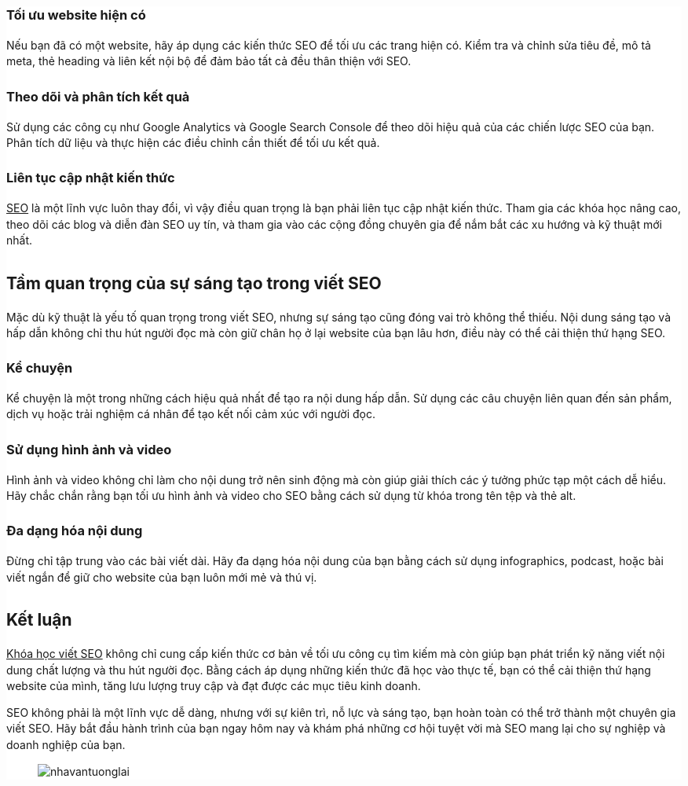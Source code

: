### Tối ưu website hiện có

Nếu bạn đã có một website, hãy áp dụng các kiến thức SEO để tối ưu các trang hiện có. Kiểm tra và chỉnh sửa tiêu đề, mô tả meta, thẻ heading và liên kết nội bộ để đảm bảo tất cả đều thân thiện với SEO.

### Theo dõi và phân tích kết quả

Sử dụng các công cụ như Google Analytics và Google Search Console để theo dõi hiệu quả của các chiến lược SEO của bạn. Phân tích dữ liệu và thực hiện các điều chỉnh cần thiết để tối ưu kết quả.

### Liên tục cập nhật kiến thức

[SEO](https://nhavantuonglai.com/article/seo-google-content) là một lĩnh vực luôn thay đổi, vì vậy điều quan trọng là bạn phải liên tục cập nhật kiến thức. Tham gia các khóa học nâng cao, theo dõi các blog và diễn đàn SEO uy tín, và tham gia vào các cộng đồng chuyên gia để nắm bắt các xu hướng và kỹ thuật mới nhất.

## Tầm quan trọng của sự sáng tạo trong viết SEO

Mặc dù kỹ thuật là yếu tố quan trọng trong viết SEO, nhưng sự sáng tạo cũng đóng vai trò không thể thiếu. Nội dung sáng tạo và hấp dẫn không chỉ thu hút người đọc mà còn giữ chân họ ở lại website của bạn lâu hơn, điều này có thể cải thiện thứ hạng SEO.

### Kể chuyện

Kể chuyện là một trong những cách hiệu quả nhất để tạo ra nội dung hấp dẫn. Sử dụng các câu chuyện liên quan đến sản phẩm, dịch vụ hoặc trải nghiệm cá nhân để tạo kết nối cảm xúc với người đọc.

### Sử dụng hình ảnh và video

Hình ảnh và video không chỉ làm cho nội dung trở nên sinh động mà còn giúp giải thích các ý tưởng phức tạp một cách dễ hiểu. Hãy chắc chắn rằng bạn tối ưu hình ảnh và video cho SEO bằng cách sử dụng từ khóa trong tên tệp và thẻ alt.

### Đa dạng hóa nội dung

Đừng chỉ tập trung vào các bài viết dài. Hãy đa dạng hóa nội dung của bạn bằng cách sử dụng infographics, podcast, hoặc bài viết ngắn để giữ cho website của bạn luôn mới mẻ và thú vị.

## Kết luận

[Khóa học viết SEO](https://nhavantuonglai.com/article/viet-lach-hoc-viet-van) không chỉ cung cấp kiến thức cơ bản về tối ưu công cụ tìm kiếm mà còn giúp bạn phát triển kỹ năng viết nội dung chất lượng và thu hút người đọc. Bằng cách áp dụng những kiến thức đã học vào thực tế, bạn có thể cải thiện thứ hạng website của mình, tăng lưu lượng truy cập và đạt được các mục tiêu kinh doanh.

SEO không phải là một lĩnh vực dễ dàng, nhưng với sự kiên trì, nỗ lực và sáng tạo, bạn hoàn toàn có thể trở thành một chuyên gia viết SEO. Hãy bắt đầu hành trình của bạn ngay hôm nay và khám phá những cơ hội tuyệt vời mà SEO mang lại cho sự nghiệp và doanh nghiệp của bạn.

<figure><img src="https://data.nhavantuonglai.com/image/illustrations/cover-nhavantuonglai-com-0246.jpg" alt="nhavantuonglai" title="nhavantuonglai" height=100% width=100%><figcaption><p></p></figcaption></figure>